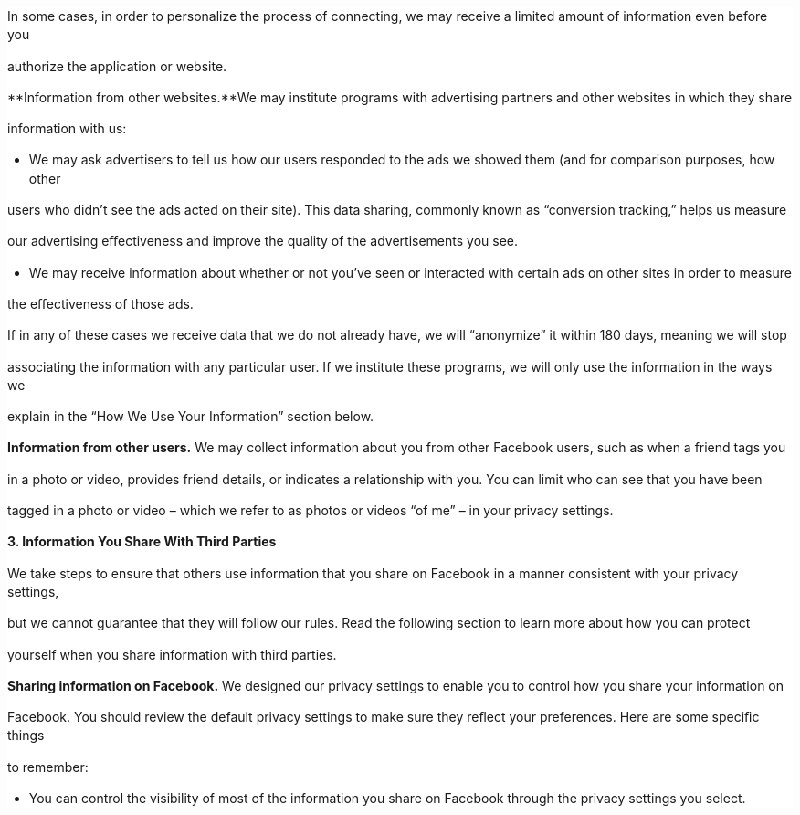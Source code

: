 In some cases, in order to personalize the process of connecting, we may receive a limited amount of information even before you

authorize the application or website. 

**Information from other websites.**We may institute programs with advertising partners and other websites in which they share

information with us: 

- We may ask advertisers to tell us how our users responded to the ads we showed them (and for comparison purposes, how other

users who didnʼt see the ads acted on their site). This data sharing, commonly known as “conversion tracking,” helps us measure

our advertising eﬀectiveness and improve the quality of the advertisements you see.

- We may receive information about whether or not youʼve seen or interacted with certain ads on other sites in order to measure

the eﬀectiveness of those ads. 

If in any of these cases we receive data that we do not already have, we will “anonymize” it within 180 days, meaning we will stop

associating the information with any particular user. If we institute these programs, we will only use the information in the ways we

explain in the “How We Use Your Information” section below.

**Information from other users.** We may collect information about you from other Facebook users, such as when a friend tags you

in a photo or video, provides friend details, or indicates a relationship with you. You can limit who can see that you have been

tagged in a photo or video – which we refer to as photos or videos “of me” – in your privacy settings.

**3. Information You Share With Third Parties**

We take steps to ensure that others use information that you share on Facebook in a manner consistent with your privacy settings,

but we cannot guarantee that they will follow our rules. Read the following section to learn more about how you can protect

yourself when you share information with third parties.

**Sharing information on Facebook.** We designed our privacy settings to enable you to control how you share your information on

Facebook. You should review the default privacy settings to make sure they reﬂect your preferences. Here are some speciﬁc things

to remember:

- You can control the visibility of most of the information you share on Facebook through the privacy settings you select. 
